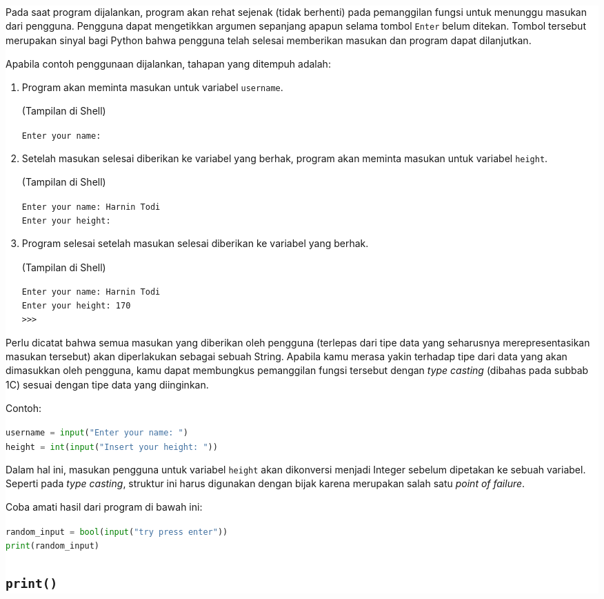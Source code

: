 Pada saat program dijalankan,  program akan rehat sejenak (tidak berhenti) pada pemanggilan fungsi untuk menunggu masukan dari pengguna. Pengguna dapat mengetikkan argumen sepanjang apapun selama tombol <code>Enter</code> belum ditekan. Tombol tersebut merupakan sinyal bagi Python bahwa pengguna telah selesai memberikan masukan dan program dapat dilanjutkan.

Apabila contoh penggunaan dijalankan, tahapan yang ditempuh adalah:

1. Program akan meminta masukan untuk variabel <code>username</code>.

   (Tampilan di Shell)

   ~~~
   Enter your name:
   ~~~

2. Setelah masukan selesai diberikan ke variabel yang berhak, program akan meminta masukan untuk variabel <code>height</code>.

   (Tampilan di Shell)

   ~~~
   Enter your name: Harnin Todi
   Enter your height:
   ~~~

3. Program selesai setelah masukan selesai diberikan ke variabel yang berhak.

   (Tampilan di Shell)

   ~~~
   Enter your name: Harnin Todi
   Enter your height: 170
   >>>
   ~~~

Perlu dicatat bahwa semua masukan yang diberikan oleh pengguna (terlepas dari tipe data yang seharusnya merepresentasikan masukan tersebut) akan diperlakukan sebagai sebuah String. Apabila kamu merasa yakin terhadap tipe dari data yang akan dimasukkan oleh pengguna, kamu dapat membungkus pemanggilan fungsi tersebut dengan *type casting* (dibahas pada subbab 1C) sesuai dengan tipe data yang diinginkan.

Contoh:

~~~python
username = input("Enter your name: ")
height = int(input("Insert your height: "))
~~~

Dalam hal ini, masukan pengguna untuk variabel <code>height</code> akan dikonversi menjadi Integer sebelum dipetakan ke sebuah variabel. Seperti pada *type casting*, struktur ini harus digunakan dengan bijak karena merupakan salah satu *point of failure*.

Coba amati hasil dari program di bawah ini:

~~~python
random_input = bool(input("try press enter"))
print(random_input)
~~~

## <code>print()</code>

